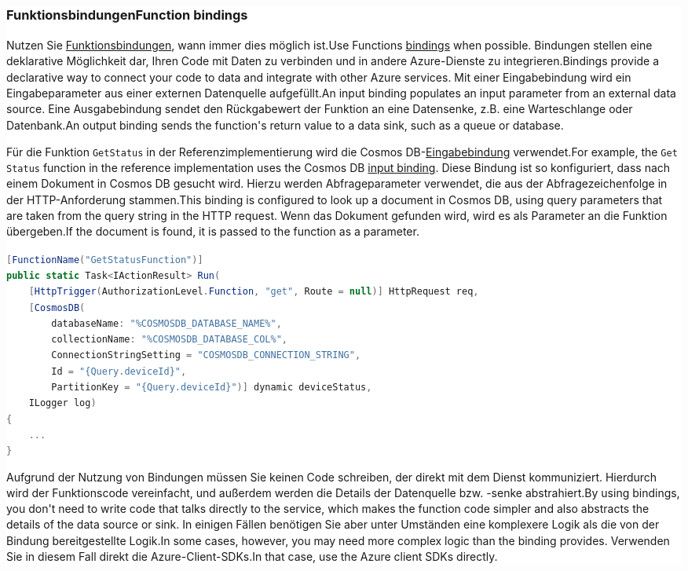 ### <a name="function-bindings"></a><span data-ttu-id="4c9c9-208">Funktionsbindungen</span><span class="sxs-lookup"><span data-stu-id="4c9c9-208">Function bindings</span></span>

<span data-ttu-id="4c9c9-209">Nutzen Sie [Funktionsbindungen][functions-bindings], wann immer dies möglich ist.</span><span class="sxs-lookup"><span data-stu-id="4c9c9-209">Use Functions [bindings][functions-bindings] when possible.</span></span> <span data-ttu-id="4c9c9-210">Bindungen stellen eine deklarative Möglichkeit dar, Ihren Code mit Daten zu verbinden und in andere Azure-Dienste zu integrieren.</span><span class="sxs-lookup"><span data-stu-id="4c9c9-210">Bindings provide a declarative way to connect your code to data and integrate with other Azure services.</span></span> <span data-ttu-id="4c9c9-211">Mit einer Eingabebindung wird ein Eingabeparameter aus einer externen Datenquelle aufgefüllt.</span><span class="sxs-lookup"><span data-stu-id="4c9c9-211">An input binding populates an input parameter from an external data source.</span></span> <span data-ttu-id="4c9c9-212">Eine Ausgabebindung sendet den Rückgabewert der Funktion an eine Datensenke, z.B. eine Warteschlange oder Datenbank.</span><span class="sxs-lookup"><span data-stu-id="4c9c9-212">An output binding sends the function's return value to a data sink, such as a queue or database.</span></span>

<span data-ttu-id="4c9c9-213">Für die Funktion `GetStatus` in der Referenzimplementierung wird die Cosmos DB-[Eingabebindung][cosmosdb-input-binding] verwendet.</span><span class="sxs-lookup"><span data-stu-id="4c9c9-213">For example, the `GetStatus` function in the reference implementation uses the Cosmos DB [input binding][cosmosdb-input-binding].</span></span> <span data-ttu-id="4c9c9-214">Diese Bindung ist so konfiguriert, dass nach einem Dokument in Cosmos DB gesucht wird. Hierzu werden Abfrageparameter verwendet, die aus der Abfragezeichenfolge in der HTTP-Anforderung stammen.</span><span class="sxs-lookup"><span data-stu-id="4c9c9-214">This binding is configured to look up a document in Cosmos DB, using query parameters that are taken from the query string in the HTTP request.</span></span> <span data-ttu-id="4c9c9-215">Wenn das Dokument gefunden wird, wird es als Parameter an die Funktion übergeben.</span><span class="sxs-lookup"><span data-stu-id="4c9c9-215">If the document is found, it is passed to the function as a parameter.</span></span>

```csharp
[FunctionName("GetStatusFunction")]
public static Task<IActionResult> Run(
    [HttpTrigger(AuthorizationLevel.Function, "get", Route = null)] HttpRequest req,
    [CosmosDB(
        databaseName: "%COSMOSDB_DATABASE_NAME%",
        collectionName: "%COSMOSDB_DATABASE_COL%",
        ConnectionStringSetting = "COSMOSDB_CONNECTION_STRING",
        Id = "{Query.deviceId}",
        PartitionKey = "{Query.deviceId}")] dynamic deviceStatus,
    ILogger log)
{
    ...
}
```

<span data-ttu-id="4c9c9-216">Aufgrund der Nutzung von Bindungen müssen Sie keinen Code schreiben, der direkt mit dem Dienst kommuniziert. Hierdurch wird der Funktionscode vereinfacht, und außerdem werden die Details der Datenquelle bzw. -senke abstrahiert.</span><span class="sxs-lookup"><span data-stu-id="4c9c9-216">By using bindings, you don't need to write code that talks directly to the service, which makes the function code simpler and also abstracts the details of the data source or sink.</span></span> <span data-ttu-id="4c9c9-217">In einigen Fällen benötigen Sie aber unter Umständen eine komplexere Logik als die von der Bindung bereitgestellte Logik.</span><span class="sxs-lookup"><span data-stu-id="4c9c9-217">In some cases, however, you may need more complex logic than the binding provides.</span></span> <span data-ttu-id="4c9c9-218">Verwenden Sie in diesem Fall direkt die Azure-Client-SDKs.</span><span class="sxs-lookup"><span data-stu-id="4c9c9-218">In that case, use the Azure client SDKs directly.</span></span>


[api-versioning]: ../../best-practices/api-design.md#versioning-a-restful-web-api
[apim]: /azure/api-management/api-management-key-concepts
[apim-ip]: /azure/api-management/api-management-faq#is-the-api-management-gateway-ip-address-constant-can-i-use-it-in-firewall-rules
[api-geo]: /azure/api-management/api-management-howto-deploy-multi-region
[apim-scale]: /azure/api-management/api-management-howto-autoscale
[apim-validate-jwt]: /azure/api-management/api-management-access-restriction-policies#ValidateJWT
[apim-versioning]: /azure/api-management/api-management-get-started-publish-versions
[apim-versioning-schemes]: /azure/api-management/api-management-get-started-publish-versions#choose-a-versioning-scheme
[app-service-auth]: /azure/app-service/app-service-authentication-overview
[app-service-ip-restrictions]: /azure/app-service/app-service-ip-restrictions
[app-service-security]: /azure/app-service/app-service-security
[ase]: /azure/app-service/environment/intro
[azure-messaging]: /azure/event-grid/compare-messaging-services
[claims]: https://en.wikipedia.org/wiki/Claims-based_identity
[cdn]: https://azure.microsoft.com/services/cdn/
[cdn-https]: /azure/cdn/cdn-custom-ssl
[cors-policy]: /azure/api-management/api-management-cross-domain-policies
[cosmosdb]: /azure/cosmos-db/introduction
[cosmosdb-geo]: /azure/cosmos-db/distribute-data-globally
[cosmosdb-input-binding]: /azure/azure-functions/functions-bindings-cosmosdb-v2#input
[cosmosdb-scale]: /azure/cosmos-db/partition-data
[event-driven]: ../../guide/architecture-styles/event-driven.md
[functions]: /azure/azure-functions/functions-overview
[functions-bindings]: /azure/azure-functions/functions-triggers-bindings
[functions-cold-start]: https://blogs.msdn.microsoft.com/appserviceteam/2018/02/07/understanding-serverless-cold-start/
[functions-https]: /azure/app-service/app-service-web-tutorial-custom-ssl#enforce-https
[functions-proxy]: /azure/azure-functions/functions-proxies
[functions-run-from-package]: /azure/azure-functions/run-functions-from-deployment-package
[functions-scale]: /azure/azure-functions/functions-scale
[functions-timeout]: /azure/azure-functions/functions-scale#consumption-plan
[functions-zip-deploy]: /azure/azure-functions/deployment-zip-push
[graph]: https://developer.microsoft.com/graph/docs/concepts/overview
[key-vault-web-app]: /azure/key-vault/tutorial-web-application-keyvault
[microservices-domain-analysis]: ../../microservices/model/domain-analysis.md
[monitor]: /azure/azure-monitor/overview
[oauth-flow]: https://auth0.com/docs/api-auth/which-oauth-flow-to-use
[partition-key]: /azure/cosmos-db/partition-data
[pipelines]: /azure/devops/pipelines/index
[ru]: /azure/cosmos-db/request-units
[scopes]: /azure/active-directory/develop/v2-permissions-and-consent
[static-hosting]: /azure/storage/blobs/storage-blob-static-website
[static-hosting-preview]: https://azure.microsoft.com/blog/azure-storage-static-web-hosting-public-preview/
[storage-https]: /azure/storage/common/storage-require-secure-transfer
[tm]: /azure/traffic-manager/traffic-manager-overview
[github]: https://github.com/mspnp/serverless-reference-implementation
[HttpRequestAuthorizationExtensions]: https://github.com/mspnp/serverless-reference-implementation/blob/master/src/DroneStatus/dotnet/DroneStatusFunctionApp/HttpRequestAuthorizationExtensions.cs
[readme]: https://github.com/mspnp/serverless-reference-implementation/blob/master/README.md